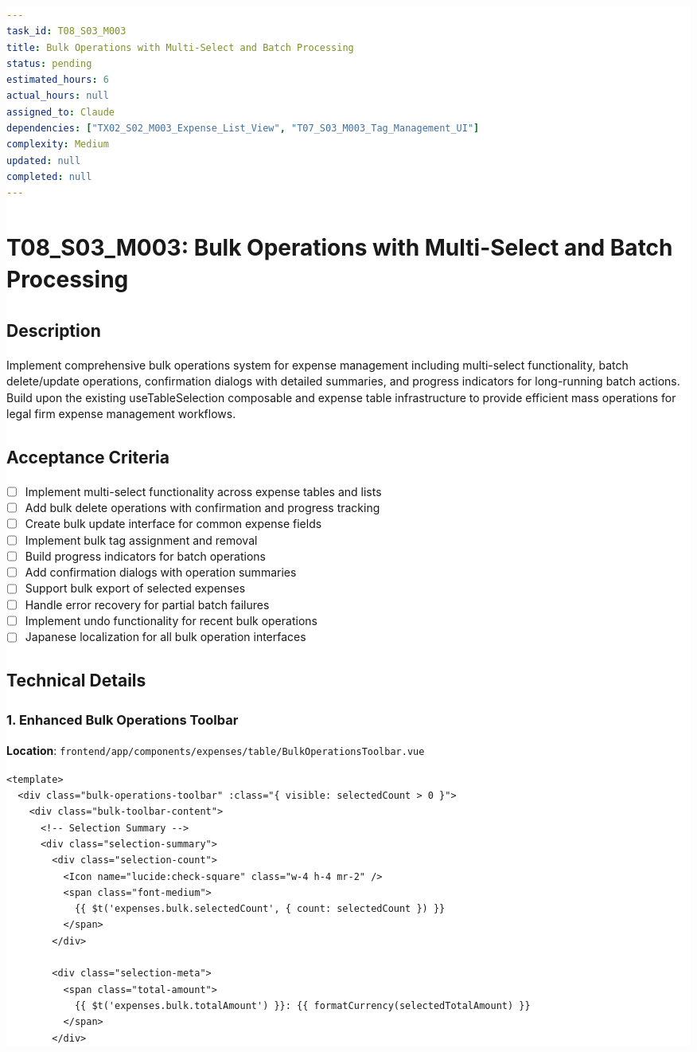 ```yaml
---
task_id: T08_S03_M003
title: Bulk Operations with Multi-Select and Batch Processing
status: pending
estimated_hours: 6
actual_hours: null
assigned_to: Claude
dependencies: ["TX02_S02_M003_Expense_List_View", "T07_S03_M003_Tag_Management_UI"]
complexity: Medium
updated: null
completed: null
---
```


# T08_S03_M003: Bulk Operations with Multi-Select and Batch Processing

## Description
Implement comprehensive bulk operations system for expense management including multi-select functionality, batch delete/update operations, confirmation dialogs with detailed summaries, and progress indicators for long-running batch actions. Build upon the existing useTableSelection composable and expense table infrastructure to provide efficient mass operations for legal firm expense management workflows.

## Acceptance Criteria
- [ ] Implement multi-select functionality across expense tables and lists
- [ ] Add bulk delete operations with confirmation and progress tracking
- [ ] Create bulk update interface for common expense fields
- [ ] Implement bulk tag assignment and removal
- [ ] Build progress indicators for batch operations
- [ ] Add confirmation dialogs with operation summaries
- [ ] Support bulk export of selected expenses
- [ ] Handle error recovery for partial batch failures
- [ ] Implement undo functionality for recent bulk operations
- [ ] Japanese localization for all bulk operation interfaces

## Technical Details

### 1. Enhanced Bulk Operations Toolbar

**Location**: `frontend/app/components/expenses/table/BulkOperationsToolbar.vue`

```vue
<template>
  <div class="bulk-operations-toolbar" :class="{ visible: selectedCount > 0 }">
    <div class="bulk-toolbar-content">
      <!-- Selection Summary -->
      <div class="selection-summary">
        <div class="selection-count">
          <Icon name="lucide:check-square" class="w-4 h-4 mr-2" />
          <span class="font-medium">
            {{ $t('expenses.bulk.selectedCount', { count: selectedCount }) }}
          </span>
        </div>
        
        <div class="selection-meta">
          <span class="total-amount">
            {{ $t('expenses.bulk.totalAmount') }}: {{ formatCurrency(selectedTotalAmount) }}
          </span>
        </div>
```